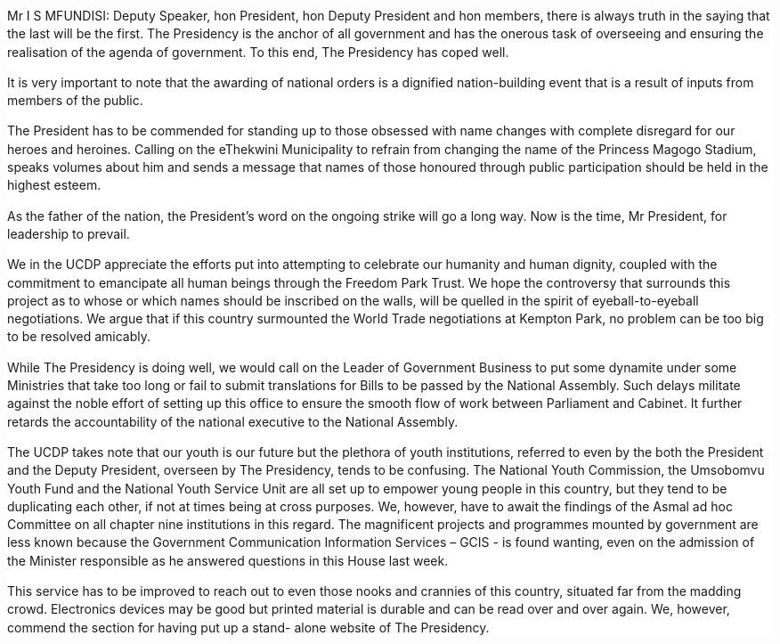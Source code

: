 Mr I S MFUNDISI: Deputy Speaker, hon President, hon Deputy President and
hon members, there is always truth in the saying that the last will be the
first. The Presidency is the anchor of all government and has the onerous
task of overseeing and ensuring the realisation of the agenda of
government. To this end, The Presidency has coped well.

It is very important to note that the awarding of national orders is a
dignified nation-building event that is a result of inputs from members of
the public.

The President has to be commended for standing up to those obsessed with
name changes with complete disregard for our heroes and heroines. Calling
on the eThekwini Municipality to refrain from changing the name of the
Princess Magogo Stadium, speaks volumes about him and sends a message that
names of those honoured through public participation should be held in the
highest esteem.

As the father of the nation, the President’s word on the ongoing strike
will go a long way. Now is the time, Mr President, for leadership to
prevail.

We in the UCDP appreciate the efforts put into attempting to celebrate our
humanity and human dignity, coupled with the commitment to emancipate all
human beings through the Freedom Park Trust. We hope the controversy that
surrounds this project as to whose or which names should be inscribed on
the walls, will be quelled in the spirit of eyeball-to-eyeball
negotiations. We argue that if this country surmounted the World Trade
negotiations at Kempton Park, no problem can be too big to be resolved
amicably.

While The Presidency is doing well, we would call on the Leader of
Government Business to put some dynamite under some Ministries that take
too long or fail to submit translations for Bills to be passed by the
National Assembly. Such delays militate against the noble effort of setting
up this office to ensure the smooth flow of work between Parliament and
Cabinet. It further retards the accountability of the national executive to
the National Assembly.

The UCDP takes note that our youth is our future but the plethora of youth
institutions, referred to even by the both the President and the Deputy
President, overseen by The Presidency, tends to be confusing. The National
Youth Commission, the Umsobomvu Youth Fund and the National Youth Service
Unit are all set up to empower young people in this country, but they tend
to be duplicating each other, if not at times being at cross purposes. We,
however, have to await the findings of the Asmal ad hoc Committee on all
chapter nine institutions in this regard.
The magnificent projects and programmes mounted by government are less
known because the Government Communication Information Services – GCIS - is
found wanting, even on the admission of the Minister responsible as he
answered questions in this House last week.

This service has to be improved to reach out to even those nooks and
crannies of this country, situated far from the madding crowd. Electronics
devices may be good but printed material is durable and can be read over
and over again. We, however, commend the section for having put up a stand-
alone website of The Presidency.

